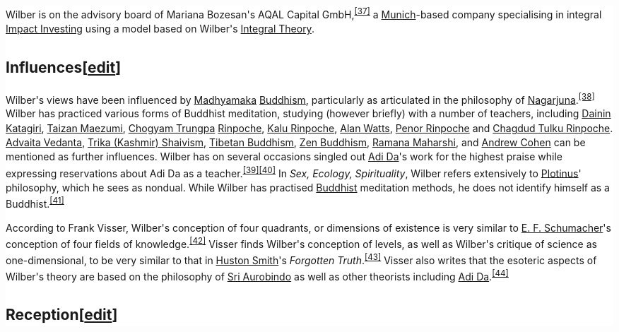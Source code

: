 Wilber is on the advisory board of Mariana Bozesan's AQAL Capital GmbH,<sup id="cite_ref-43"><a href="https://en.wikipedia.org/wiki/Ken_Wilber#cite_note-43">[37]</a></sup> a [Munich](https://en.wikipedia.org/wiki/Munich "Munich")\-based company specialising in integral [Impact Investing](https://en.wikipedia.org/wiki/Impact_Investing "Impact Investing") using a model based on Wilber's [Integral Theory](https://en.wikipedia.org/wiki/Integral_theory_(Ken_Wilber) "Integral theory (Ken Wilber)").

## Influences\[[edit](https://en.wikipedia.org/w/index.php?title=Ken_Wilber&action=edit&section=9 "Edit section: Influences")\]

Wilber's views have been influenced by [Madhyamaka](https://en.wikipedia.org/wiki/Madhyamaka "Madhyamaka") [Buddhism](https://en.wikipedia.org/wiki/Buddhism "Buddhism"), particularly as articulated in the philosophy of [Nagarjuna](https://en.wikipedia.org/wiki/Nagarjuna "Nagarjuna").<sup id="cite_ref-44"><a href="https://en.wikipedia.org/wiki/Ken_Wilber#cite_note-44">[38]</a></sup> Wilber has practiced various forms of Buddhist meditation, studying (however briefly) with a number of teachers, including [Dainin Katagiri](https://en.wikipedia.org/wiki/Dainin_Katagiri "Dainin Katagiri"), [Taizan Maezumi](https://en.wikipedia.org/wiki/Taizan_Maezumi "Taizan Maezumi"), [Chogyam Trungpa](https://en.wikipedia.org/wiki/Chogyam_Trungpa "Chogyam Trungpa") [Rinpoche](https://en.wikipedia.org/wiki/Rinpoche "Rinpoche"), [Kalu Rinpoche](https://en.wikipedia.org/wiki/Kalu_Rinpoche "Kalu Rinpoche"), [Alan Watts](https://en.wikipedia.org/wiki/Alan_Watts "Alan Watts"), [Penor Rinpoche](https://en.wikipedia.org/wiki/Penor_Rinpoche "Penor Rinpoche") and [Chagdud Tulku Rinpoche](https://en.wikipedia.org/wiki/Chagdud_Tulku_Rinpoche "Chagdud Tulku Rinpoche"). [Advaita Vedanta](https://en.wikipedia.org/wiki/Advaita_Vedanta "Advaita Vedanta"), [Trika (Kashmir) Shaivism](https://en.wikipedia.org/wiki/Ka%C5%9Bmir_%C5%9Aaivism "Kaśmir Śaivism"), [Tibetan Buddhism](https://en.wikipedia.org/wiki/Tibetan_Buddhism "Tibetan Buddhism"), [Zen Buddhism](https://en.wikipedia.org/wiki/Zen_Buddhism "Zen Buddhism"), [Ramana Maharshi](https://en.wikipedia.org/wiki/Ramana_Maharshi "Ramana Maharshi"), and [Andrew Cohen](https://en.wikipedia.org/wiki/Andrew_Cohen_(spiritual_teacher) "Andrew Cohen (spiritual teacher)") can be mentioned as further influences. Wilber has on several occasions singled out [Adi Da](https://en.wikipedia.org/wiki/Adi_Da "Adi Da")'s work for the highest praise while expressing reservations about Adi Da as a teacher.<sup id="cite_ref-45"><a href="https://en.wikipedia.org/wiki/Ken_Wilber#cite_note-45">[39]</a></sup><sup id="cite_ref-46"><a href="https://en.wikipedia.org/wiki/Ken_Wilber#cite_note-46">[40]</a></sup> In _Sex, Ecology, Spirituality_, Wilber refers extensively to [Plotinus](https://en.wikipedia.org/wiki/Plotinus "Plotinus")' philosophy, which he sees as nondual. While Wilber has practised [Buddhist](https://en.wikipedia.org/wiki/Buddhist "Buddhist") meditation methods, he does not identify himself as a Buddhist.<sup id="cite_ref-47"><a href="https://en.wikipedia.org/wiki/Ken_Wilber#cite_note-47">[41]</a></sup>

According to Frank Visser, Wilber's conception of four quadrants, or dimensions of existence is very similar to [E. F. Schumacher](https://en.wikipedia.org/wiki/E._F._Schumacher "E. F. Schumacher")'s conception of four fields of knowledge.<sup id="cite_ref-48"><a href="https://en.wikipedia.org/wiki/Ken_Wilber#cite_note-48">[42]</a></sup> Visser finds Wilber's conception of levels, as well as Wilber's critique of science as one-dimensional, to be very similar to that in [Huston Smith](https://en.wikipedia.org/wiki/Huston_Smith "Huston Smith")'s _Forgotten Truth_.<sup id="cite_ref-49"><a href="https://en.wikipedia.org/wiki/Ken_Wilber#cite_note-49">[43]</a></sup> Visser also writes that the esoteric aspects of Wilber's theory are based on the philosophy of [Sri Aurobindo](https://en.wikipedia.org/wiki/Sri_Aurobindo "Sri Aurobindo") as well as other theorists including [Adi Da](https://en.wikipedia.org/wiki/Adi_Da "Adi Da").<sup id="cite_ref-50"><a href="https://en.wikipedia.org/wiki/Ken_Wilber#cite_note-50">[44]</a></sup>

## Reception\[[edit](https://en.wikipedia.org/w/index.php?title=Ken_Wilber&action=edit&section=10 "Edit section: Reception")\]
